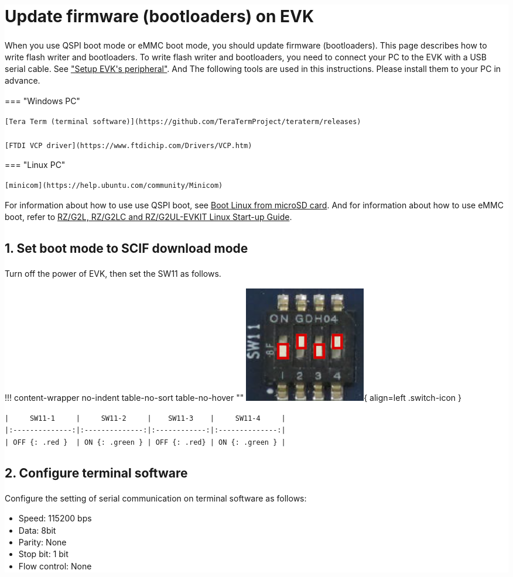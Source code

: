 # Update firmware (bootloaders) on EVK

When you use QSPI boot mode or eMMC boot mode, you should update firmware (bootloaders).
This page describes how to write flash writer and bootloaders.
To write flash writer and bootloaders, you need to connect your PC to the EVK with a USB serial cable.
See ["Setup EVK's peripheral"](../../getting_started/#1-setup-evks-peripheral).
And The following tools are used in this instructions. Please install them to your PC in advance.

=== "Windows PC"

	[Tera Term (terminal software)](https://github.com/TeraTermProject/teraterm/releases)

	[FTDI VCP driver](https://www.ftdichip.com/Drivers/VCP.htm)

=== "Linux PC"

	[minicom](https://help.ubuntu.com/community/Minicom)

For information about how to use use QSPI boot, see [Boot Linux from microSD card](../common_boot-linux-from-sd/).
And for information about how to use eMMC boot, refer to [RZ/G2L, RZ/G2LC and RZ/G2UL-EVKIT Linux Start-up Guide](https://www.renesas.com/ja/document/gde/smarc-evk-rzg2l-rzg2lc-rzg2ul-linux-start-guide-rev105?r=1467991).

## 1. Set boot mode to SCIF download mode

Turn off the power of EVK, then set the SW11 as follows.

!!! content-wrapper no-indent table-no-sort table-no-hover ""
	![](images/smarc-carrier-board-SW11_SCIF.png){ align=left .switch-icon }

	|     SW11-1     |     SW11-2     |    SW11-3    |     SW11-4     |   
	|:--------------:|:--------------:|:------------:|:--------------:|
	| OFF {: .red }  | ON {: .green } | OFF {: .red} | ON {: .green } | 


## 2. Configure terminal software

Configure the setting of serial communication on terminal software as follows:

* Speed: 115200 bps
* Data: 8bit
* Parity: None
* Stop bit: 1 bit
* Flow control: None

